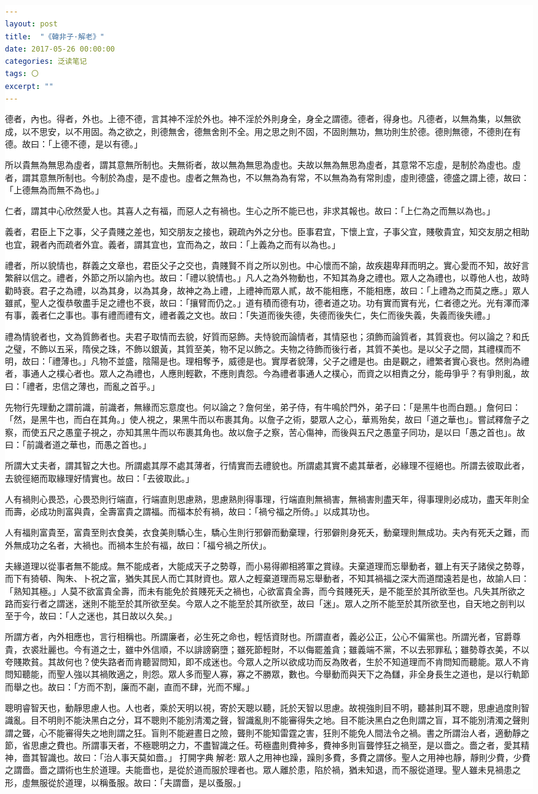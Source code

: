 ```yaml
---
layout: post
title:  "《韓非子·解老》"
date: 2017-05-26 00:00:00
categories: 泛读笔记
tags: 〇
excerpt: ""
---
```


德者，內也。得者，外也。上德不德，言其神不淫於外也。神不淫於外則身全，身全之謂德。德者，得身也。凡德者，以無為集，以無欲成，以不思安，以不用固。為之欲之，則德無舍，德無舍則不全。用之思之則不固，不固則無功，無功則生於德。德則無德，不德則在有德。故曰：「上德不德，是以有德。」
 	
所以貴無為無思為虛者，謂其意無所制也。夫無術者，故以無為無思為虛也。夫故以無為無思為虛者，其意常不忘虛，是制於為虛也。虛者，謂其意無所制也。今制於為虛，是不虛也。虛者之無為也，不以無為為有常，不以無為為有常則虛，虛則德盛，德盛之謂上德，故曰：「上德無為而無不為也。」
 	
仁者，謂其中心欣然愛人也。其喜人之有福，而惡人之有禍也。生心之所不能已也，非求其報也。故曰：「上仁為之而無以為也。」
 	
義者，君臣上下之事，父子貴賤之差也，知交朋友之接也，親疏內外之分也。臣事君宜，下懷上宜，子事父宜，賤敬貴宜，知交友朋之相助也宜，親者內而疏者外宜。義者，謂其宜也，宜而為之，故曰：「上義為之而有以為也。」
 	
禮者，所以貌情也，群義之文章也，君臣父子之交也，貴賤賢不肖之所以別也。中心懷而不諭，故疾趨卑拜而明之。實心愛而不知，故好言繁辭以信之。禮者，外節之所以諭內也。故曰：「禮以貌情也。」凡人之為外物動也，不知其為身之禮也。眾人之為禮也，以尊他人也，故時勸時衰。君子之為禮，以為其身，以為其身，故神之為上禮，上禮神而眾人貳，故不能相應，不能相應，故曰：「上禮為之而莫之應。」眾人雖貳，聖人之復恭敬盡手足之禮也不衰，故曰：「攘臂而仍之。」道有積而德有功，德者道之功。功有實而實有光，仁者德之光。光有澤而澤有事，義者仁之事也。事有禮而禮有文，禮者義之文也。故曰：「失道而後失德，失德而後失仁，失仁而後失義，失義而後失禮。」
 	
禮為情貌者也，文為質飾者也。夫君子取情而去貌，好質而惡飾。夫恃貌而論情者，其情惡也；須飾而論質者，其質衰也。何以論之？和氏之璧，不飾以五采，隋侯之珠，不飾以銀黃，其質至美，物不足以飾之。夫物之待飾而後行者，其質不美也。是以父子之間，其禮樸而不明，故曰：「禮薄也。」凡物不並盛，陰陽是也。理相奪予，威德是也。實厚者貌薄，父子之禮是也。由是觀之，禮繁者實心衰也。然則為禮者，事通人之樸心者也。眾人之為禮也，人應則輕歡，不應則責怨。今為禮者事通人之樸心，而資之以相責之分，能毋爭乎？有爭則亂，故曰：「禮者，忠信之薄也，而亂之首乎。」
 	
先物行先理動之謂前識，前識者，無緣而忘意度也。何以論之？詹何坐，弟子侍，有牛鳴於門外，弟子曰：「是黑牛也而白題。」詹何曰：「然，是黑牛也，而白在其角。」使人視之，果黑牛而以布裹其角。以詹子之術，嬰眾人之心，華焉殆矣，故曰「道之華也」。嘗試釋詹子之察，而使五尺之愚童子視之，亦知其黑牛而以布裹其角也。故以詹子之察，苦心傷神，而後與五尺之愚童子同功，是以曰「愚之首也」。故曰：「前識者道之華也，而愚之首也。」
 	
所謂大丈夫者，謂其智之大也。所謂處其厚不處其薄者，行情實而去禮貌也。所謂處其實不處其華者，必緣理不徑絕也。所謂去彼取此者，去貌徑絕而取緣理好情實也。故曰：「去彼取此。」
 	
人有禍則心畏恐，心畏恐則行端直，行端直則思慮熟，思慮熟則得事理，行端直則無禍害，無禍害則盡天年，得事理則必成功，盡天年則全而壽，必成功則富與貴，全壽富貴之謂福。而福本於有禍，故曰：「禍兮福之所倚。」以成其功也。
 	
人有福則富貴至，富貴至則衣食美，衣食美則驕心生，驕心生則行邪僻而動棄理，行邪僻則身死夭，動棄理則無成功。夫內有死夭之難，而外無成功之名者，大禍也。而禍本生於有福，故曰：「福兮禍之所伏」。
 	
夫緣道理以從事者無不能成。無不能成者，大能成天子之勢尊，而小易得卿相將軍之賞祿。夫棄道理而忘舉動者，雖上有天子諸侯之勢尊，而下有猗頓、陶朱、卜祝之富，猶失其民人而亡其財資也。眾人之輕棄道理而易忘舉動者，不知其禍福之深大而道闊遠若是也，故諭人曰：「熟知其極。」人莫不欲富貴全壽，而未有能免於貧賤死夭之禍也，心欲富貴全壽，而今貧賤死夭，是不能至於其所欲至也。凡失其所欲之路而妄行者之謂迷，迷則不能至於其所欲至矣。今眾人之不能至於其所欲至，故曰「迷」。眾人之所不能至於其所欲至也，自天地之剖判以至于今，故曰：「人之迷也，其日故以久矣。」
 	
所謂方者，內外相應也，言行相稱也。所謂廉者，必生死之命也，輕恬資財也。所謂直者，義必公正，公心不偏黨也。所謂光者，官爵尊貴，衣裘壯麗也。今有道之士，雖中外信順，不以誹謗窮墮；雖死節輕財，不以侮罷羞貪；雖義端不黨，不以去邪罪私；雖勢尊衣美，不以夸賤欺貧。其故何也？使失路者而肯聽習問知，即不成迷也。今眾人之所以欲成功而反為敗者，生於不知道理而不肯問知而聽能。眾人不肯問知聽能，而聖人強以其禍敗適之，則怨。眾人多而聖人寡，寡之不勝眾，數也。今舉動而與天下之為讎，非全身長生之道也，是以行軌節而舉之也。故曰：「方而不割，廉而不劌，直而不肆，光而不耀。」
 	
聰明睿智天也，動靜思慮人也。人也者，乘於天明以視，寄於天聰以聽，託於天智以思慮。故視強則目不明，聽甚則耳不聰，思慮過度則智識亂。目不明則不能決黑白之分，耳不聰則不能別清濁之聲，智識亂則不能審得失之地。目不能決黑白之色則謂之盲，耳不能別清濁之聲則謂之聾，心不能審得失之地則謂之狂。盲則不能避晝日之險，聾則不能知雷霆之害，狂則不能免人間法令之禍。書之所謂治人者，適動靜之節，省思慮之費也。所謂事天者，不極聰明之力，不盡智識之任。苟極盡則費神多，費神多則盲聾悖狂之禍至，是以嗇之。嗇之者，愛其精神，嗇其智識也。故曰：「治人事天莫如嗇。」
 打開字典	解老:	
眾人之用神也躁，躁則多費，多費之謂侈。聖人之用神也靜，靜則少費，少費之謂嗇。嗇之謂術也生於道理。夫能嗇也，是從於道而服於理者也。眾人離於患，陷於禍，猶未知退，而不服從道理。聖人雖未見禍患之形，虛無服從於道理，以稱蚤服。故曰：「夫謂嗇，是以蚤服。」
 	